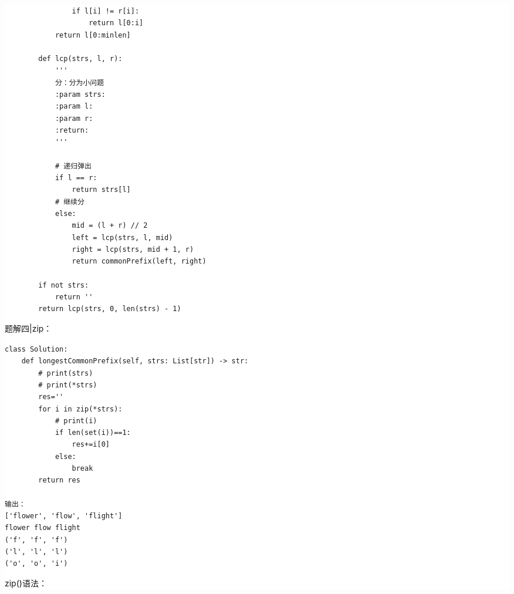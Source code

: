 ```
                if l[i] != r[i]:
                    return l[0:i]
            return l[0:minlen]

        def lcp(strs, l, r):
            '''
            分：分为小问题
            :param strs:
            :param l:
            :param r:
            :return:
            '''

            # 递归弹出
            if l == r:
                return strs[l]
            # 继续分
            else:
                mid = (l + r) // 2
                left = lcp(strs, l, mid)
                right = lcp(strs, mid + 1, r)
                return commonPrefix(left, right)

        if not strs:
            return ''
        return lcp(strs, 0, len(strs) - 1)
```

题解四|zip：
```
class Solution:
    def longestCommonPrefix(self, strs: List[str]) -> str:
        # print(strs)
        # print(*strs)
        res=''
        for i in zip(*strs):
            # print(i)
            if len(set(i))==1:
                res+=i[0]
            else:
                break
        return res

输出：
['flower', 'flow', 'flight']
flower flow flight
('f', 'f', 'f')
('l', 'l', 'l')
('o', 'o', 'i')
```

zip()语法：

